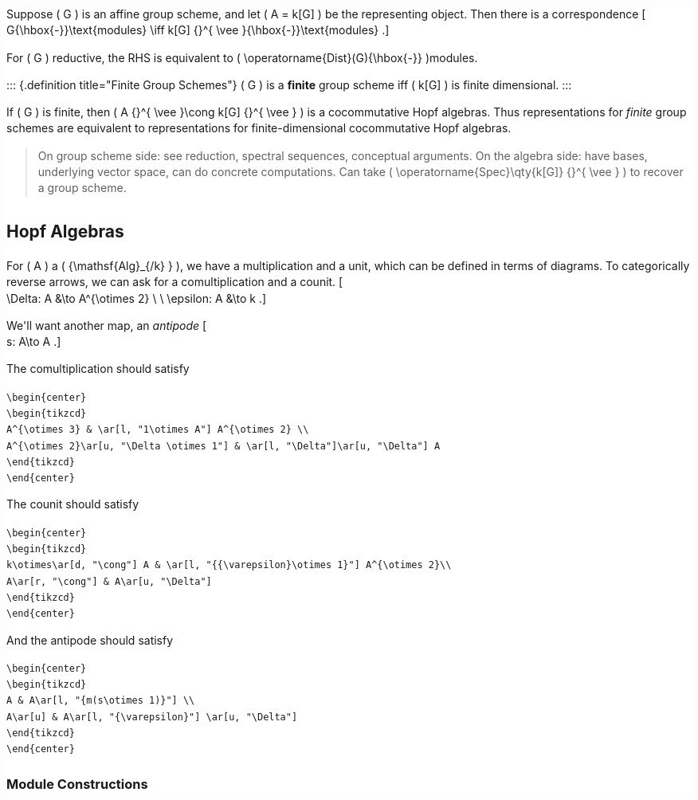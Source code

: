 Suppose \( G \) is an affine group scheme, and let \( A = k[G] \) be the representing object. Then there is a correspondence
\[  
G{\hbox{-}}\text{modules} \iff k[G] {}^{ \vee }{\hbox{-}}\text{modules}
.\]

For \( G \) reductive, the RHS is equivalent to \( \operatorname{Dist}(G){\hbox{-}} \)modules.

::: {.definition title="Finite Group Schemes"}
\( G \) is a **finite** group scheme iff \( k[G] \) is finite dimensional.
:::

If \( G \) is finite, then \( A {}^{ \vee }\cong k[G] {}^{ \vee } \) is a cocommutative Hopf algebras. Thus representations for *finite* group schemes are equivalent to representations for finite-dimensional cocommutative Hopf algebras.

> On group scheme side: see reduction, spectral sequences, conceptual arguments. On the algebra side: have bases, underlying vector space, can do concrete computations. Can take \( \operatorname{Spec}\qty{k[G]} {}^{ \vee } \) to recover a group scheme.

## Hopf Algebras

For \( A \) a \( {\mathsf{Alg}_{/k} } \), we have a multiplication and a unit, which can be defined in terms of diagrams. To categorically reverse arrows, we can ask for a comultiplication and a counit.
\[  
\Delta: A &\to A^{\otimes 2}
\\ \\
\epsilon: A &\to k 
.\]

We'll want another map, an *antipode*
\[  
s: A\to A
.\]

The comultiplication should satisfy
```{=tex}
\begin{center}
\begin{tikzcd}
A^{\otimes 3} & \ar[l, "1\otimes A"] A^{\otimes 2} \\
A^{\otimes 2}\ar[u, "\Delta \otimes 1"] & \ar[l, "\Delta"]\ar[u, "\Delta"] A
\end{tikzcd}
\end{center}
```
The counit should satisfy
```{=tex}
\begin{center}
\begin{tikzcd}
k\otimes\ar[d, "\cong"] A & \ar[l, "{{\varepsilon}\otimes 1}"] A^{\otimes 2}\\
A\ar[r, "\cong"] & A\ar[u, "\Delta"]
\end{tikzcd}
\end{center}
```
And the antipode should satisfy
```{=tex}
\begin{center}
\begin{tikzcd}
A & A\ar[l, "{m(s\otimes 1)}"] \\
A\ar[u] & A\ar[l, "{\varepsilon}"] \ar[u, "\Delta"]
\end{tikzcd}
\end{center}
```
### Module Constructions
